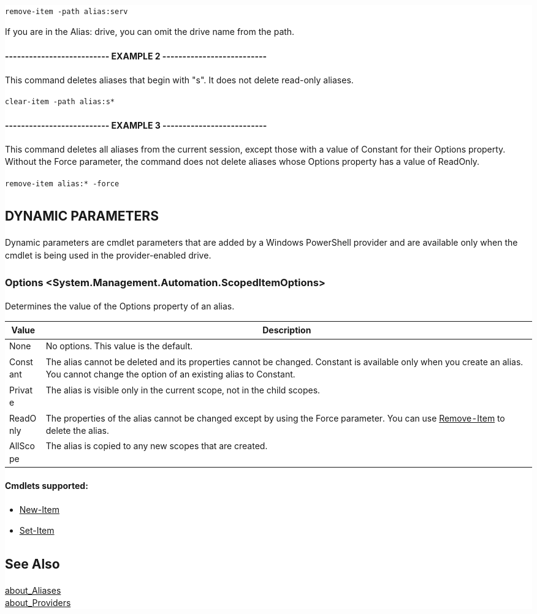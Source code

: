 ```  
remove-item -path alias:serv  

```  

 If you are in the Alias: drive, you can omit the drive name from the path.  

#### -------------------------- EXAMPLE 2 --------------------------  
 This command deletes aliases that begin with "s". It does not delete read-only aliases.  

```  
clear-item -path alias:s*  

```  

#### -------------------------- EXAMPLE 3 --------------------------  
 This command deletes all aliases from the current session, except those with a value of Constant for their Options property. Without the Force parameter, the command does not delete aliases whose Options property has a value of ReadOnly.  

```  
remove-item alias:* -force  

```  

## DYNAMIC PARAMETERS  
 Dynamic parameters are cmdlet parameters that are added by a Windows PowerShell provider and are available only when the cmdlet is being used in the provider-enabled drive.  

### Options <System.Management.Automation.ScopedItemOptions>  
 Determines the value of the Options property of an alias.  

|Value|Description|  
|-----------|-----------------|  
|None|No options. This value is the default.|  
|Constant|The alias cannot be deleted and its properties cannot be changed. Constant is available only when you create an alias. You cannot change the option of an existing alias to Constant.|  
|Private|The alias is visible only in the current scope, not in the child scopes.|  
|ReadOnly|The properties of the alias cannot be changed except by using the Force parameter. You can use [Remove-Item](../../Microsoft.PowerShell.Management/Remove-Item.md) to delete the alias.|  
|AllScope|The alias is copied to any new scopes that are created.|  

#### Cmdlets supported:  

-   [New-Item](../../Microsoft.PowerShell.Management/New-Item.md)  

-   [Set-Item](../../Microsoft.PowerShell.Management/Set-Item.md)  

## See Also  
 [about_Aliases](../About/about_Aliases.md)   
 [about_Providers](../About/about_Providers.md)

